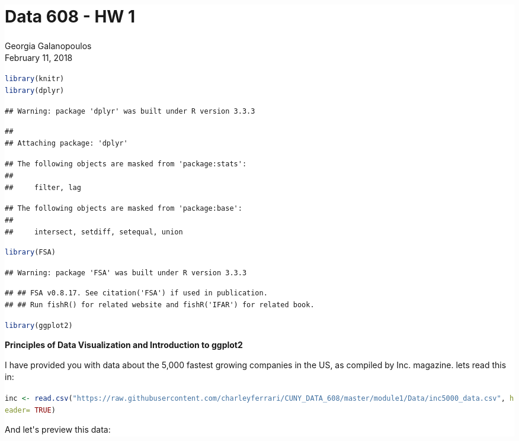 # Data 608 - HW 1
Georgia Galanopoulos  
February 11, 2018  

```r
library(knitr)
library(dplyr)
```

```
## Warning: package 'dplyr' was built under R version 3.3.3
```

```
## 
## Attaching package: 'dplyr'
```

```
## The following objects are masked from 'package:stats':
## 
##     filter, lag
```

```
## The following objects are masked from 'package:base':
## 
##     intersect, setdiff, setequal, union
```

```r
library(FSA)
```

```
## Warning: package 'FSA' was built under R version 3.3.3
```

```
## ## FSA v0.8.17. See citation('FSA') if used in publication.
## ## Run fishR() for related website and fishR('IFAR') for related book.
```

```r
library(ggplot2)
```

**Principles of Data Visualization and Introduction to ggplot2**

I have provided you with data about the 5,000 fastest growing companies in the US, as compiled by Inc. magazine. lets read this in:


```r
inc <- read.csv("https://raw.githubusercontent.com/charleyferrari/CUNY_DATA_608/master/module1/Data/inc5000_data.csv", header= TRUE)
```

And let's preview this data:
